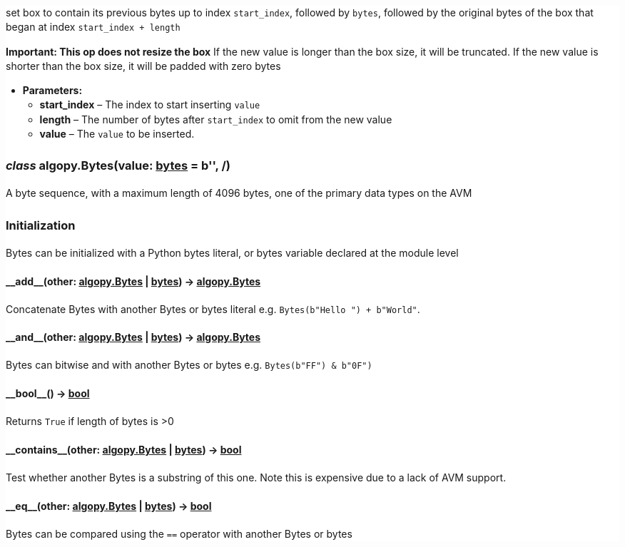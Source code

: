 set box to contain its previous bytes up to index `start_index`, followed by `bytes`,
followed by the original bytes of the box that began at index `start_index + length`

**Important: This op does not resize the box**
If the new value is longer than the box size, it will be truncated.
If the new value is shorter than the box size, it will be padded with zero bytes

* **Parameters:**
  * **start\_index** – The index to start inserting `value`
  * **length** – The number of bytes after `start_index` to omit from the new value
  * **value** – The `value` to be inserted.

### *class* algopy.Bytes(value: [bytes](https://docs.python.org/3/library/stdtypes.html#bytes) = b'', /)

A byte sequence, with a maximum length of 4096 bytes, one of the primary data types on the AVM

### Initialization

Bytes can be initialized with a Python bytes literal, or bytes variable
declared at the module level

#### \_\_add\_\_(other: [algopy.Bytes](#algopy.Bytes) | [bytes](https://docs.python.org/3/library/stdtypes.html#bytes)) → [algopy.Bytes](#algopy.Bytes)

Concatenate Bytes with another Bytes or bytes literal
e.g. `Bytes(b"Hello ") + b"World"`.

#### \_\_and\_\_(other: [algopy.Bytes](#algopy.Bytes) | [bytes](https://docs.python.org/3/library/stdtypes.html#bytes)) → [algopy.Bytes](#algopy.Bytes)

Bytes can bitwise and with another Bytes or bytes e.g. `Bytes(b"FF") & b"0F")`

#### \_\_bool\_\_() → [bool](https://docs.python.org/3/library/functions.html#bool)

Returns `True` if length of bytes is >0

#### \_\_contains\_\_(other: [algopy.Bytes](#algopy.Bytes) | [bytes](https://docs.python.org/3/library/stdtypes.html#bytes)) → [bool](https://docs.python.org/3/library/functions.html#bool)

Test whether another Bytes is a substring of this one.
Note this is expensive due to a lack of AVM support.

#### \_\_eq\_\_(other: [algopy.Bytes](#algopy.Bytes) | [bytes](https://docs.python.org/3/library/stdtypes.html#bytes)) → [bool](https://docs.python.org/3/library/functions.html#bool)

Bytes can be compared using the `==` operator with another Bytes or bytes
